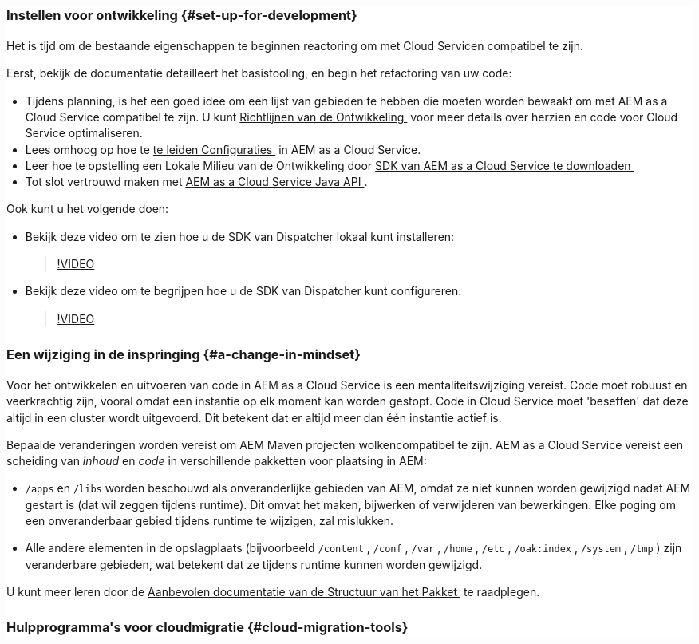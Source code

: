 ### Instellen voor ontwikkeling {#set-up-for-development}

Het is tijd om de bestaande eigenschappen te beginnen reactoring om met Cloud Servicen compatibel te zijn.

Eerst, bekijk de documentatie detailleert het basistooling, en begin het refactoring van uw code:


* Tijdens planning, is het een goed idee om een lijst van gebieden te hebben die moeten worden bewaakt om met AEM as a Cloud Service compatibel te zijn. U kunt [&#x200B; Richtlijnen van de Ontwikkeling &#x200B;](/help/implementing/developing/introduction/development-guidelines.md) voor meer details over herzien en code voor Cloud Service optimaliseren.
* Lees omhoog op hoe te [&#x200B; te leiden Configuraties &#x200B;](https://experienceleague.adobe.com/docs/experience-manager-cloud-service/content/implementing/developing/configurations.html?lang=nl-NL#what-is-a-configuration) in AEM as a Cloud Service.
* Leer hoe te opstelling een Lokale Milieu van de Ontwikkeling door [&#x200B; SDK van AEM as a Cloud Service te downloaden &#x200B;](https://experienceleague.adobe.com/docs/experience-manager-cloud-service/content/implementing/developing/aem-as-a-cloud-service-sdk.html?lang=nl-NL)
* Tot slot vertrouwd maken met [&#x200B; AEM as a Cloud Service Java API &#x200B;](https://www.adobe.io/experience-manager/reference-materials/cloud-service/javadoc/index.html).

Ook kunt u het volgende doen:

* Bekijk deze video om te zien hoe u de SDK van Dispatcher lokaal kunt installeren:

  >[!VIDEO](https://video.tv.adobe.com/v/30601)

* Bekijk deze video om te begrijpen hoe u de SDK van Dispatcher kunt configureren:

  >[!VIDEO](https://video.tv.adobe.com/v/30602)

### Een wijziging in de inspringing {#a-change-in-mindset}

Voor het ontwikkelen en uitvoeren van code in AEM as a Cloud Service is een mentaliteitswijziging vereist. Code moet robuust en veerkrachtig zijn, vooral omdat een instantie op elk moment kan worden gestopt. Code in Cloud Service moet &#39;beseffen&#39; dat deze altijd in een cluster wordt uitgevoerd. Dit betekent dat er altijd meer dan één instantie actief is.

Bepaalde veranderingen worden vereist om AEM Maven projecten wolkencompatibel te zijn. AEM as a Cloud Service vereist een scheiding van *inhoud* en *code* in verschillende pakketten voor plaatsing in AEM:

* `/apps` en `/libs` worden beschouwd als onveranderlijke gebieden van AEM, omdat ze niet kunnen worden gewijzigd nadat AEM gestart is (dat wil zeggen tijdens runtime). Dit omvat het maken, bijwerken of verwijderen van bewerkingen. Elke poging om een onveranderbaar gebied tijdens runtime te wijzigen, zal mislukken.

* Alle andere elementen in de opslagplaats (bijvoorbeeld `/content` , `/conf` , `/var` , `/home` , `/etc` , `/oak:index` , `/system` , `/tmp` ) zijn veranderbare gebieden, wat betekent dat ze tijdens runtime kunnen worden gewijzigd.

U kunt meer leren door de [&#x200B; Aanbevolen documentatie van de Structuur van het Pakket &#x200B;](/help/implementing/developing/introduction/aem-project-content-package-structure.md#recommended-package-structure) te raadplegen.


### Hulpprogramma&#39;s voor cloudmigratie {#cloud-migration-tools}
